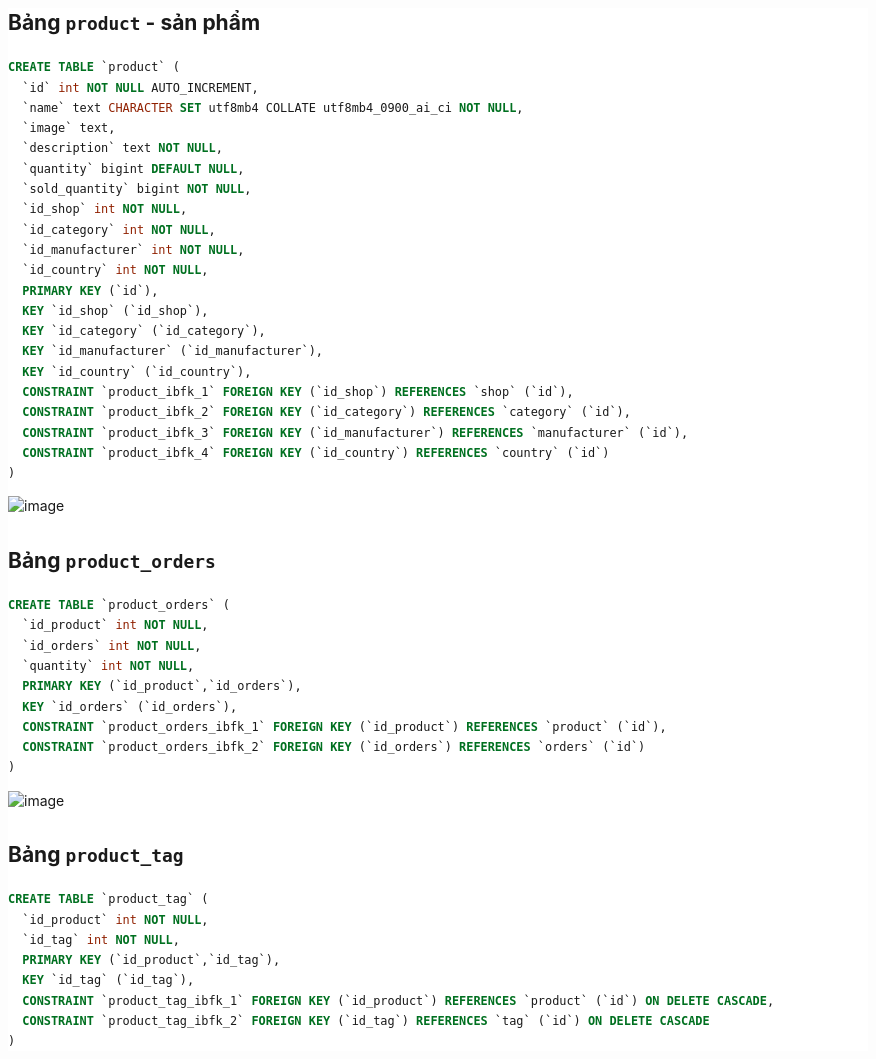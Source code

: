 ## Bảng `product` - sản phẩm

```sql
CREATE TABLE `product` (
  `id` int NOT NULL AUTO_INCREMENT,
  `name` text CHARACTER SET utf8mb4 COLLATE utf8mb4_0900_ai_ci NOT NULL,
  `image` text,
  `description` text NOT NULL,
  `quantity` bigint DEFAULT NULL,
  `sold_quantity` bigint NOT NULL,
  `id_shop` int NOT NULL,
  `id_category` int NOT NULL,
  `id_manufacturer` int NOT NULL,
  `id_country` int NOT NULL,
  PRIMARY KEY (`id`),
  KEY `id_shop` (`id_shop`),
  KEY `id_category` (`id_category`),
  KEY `id_manufacturer` (`id_manufacturer`),
  KEY `id_country` (`id_country`),
  CONSTRAINT `product_ibfk_1` FOREIGN KEY (`id_shop`) REFERENCES `shop` (`id`),
  CONSTRAINT `product_ibfk_2` FOREIGN KEY (`id_category`) REFERENCES `category` (`id`),
  CONSTRAINT `product_ibfk_3` FOREIGN KEY (`id_manufacturer`) REFERENCES `manufacturer` (`id`),
  CONSTRAINT `product_ibfk_4` FOREIGN KEY (`id_country`) REFERENCES `country` (`id`)
)
```

![image](https://user-images.githubusercontent.com/95962543/156891030-4f17b3f0-1cb7-4b57-be8f-980e4be1a9cc.png)

## Bảng `product_orders`

```sql
CREATE TABLE `product_orders` (
  `id_product` int NOT NULL,
  `id_orders` int NOT NULL,
  `quantity` int NOT NULL,
  PRIMARY KEY (`id_product`,`id_orders`),
  KEY `id_orders` (`id_orders`),
  CONSTRAINT `product_orders_ibfk_1` FOREIGN KEY (`id_product`) REFERENCES `product` (`id`),
  CONSTRAINT `product_orders_ibfk_2` FOREIGN KEY (`id_orders`) REFERENCES `orders` (`id`)
)
```

![image](https://user-images.githubusercontent.com/95962543/156891047-63b416d6-0d18-497f-957f-36e8ad89d131.png)

## Bảng `product_tag`

```sql
CREATE TABLE `product_tag` (
  `id_product` int NOT NULL,
  `id_tag` int NOT NULL,
  PRIMARY KEY (`id_product`,`id_tag`),
  KEY `id_tag` (`id_tag`),
  CONSTRAINT `product_tag_ibfk_1` FOREIGN KEY (`id_product`) REFERENCES `product` (`id`) ON DELETE CASCADE,
  CONSTRAINT `product_tag_ibfk_2` FOREIGN KEY (`id_tag`) REFERENCES `tag` (`id`) ON DELETE CASCADE
)
```
